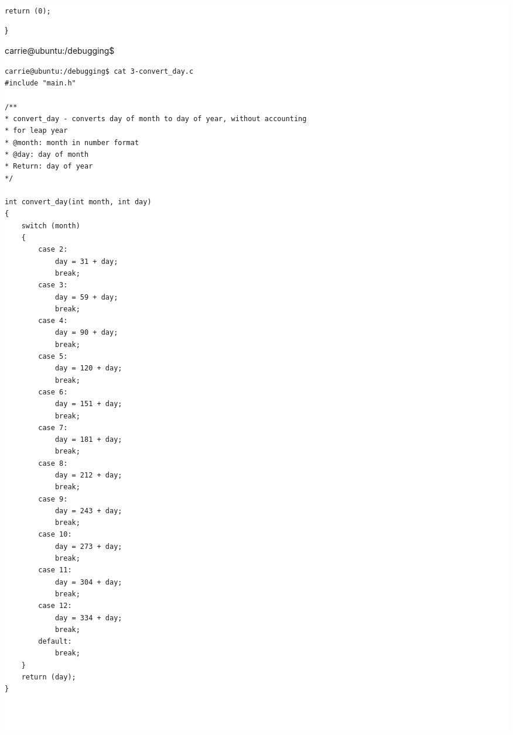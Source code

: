     return (0);
}

carrie@ubuntu:/debugging$
</code></pre>

<pre><code>carrie@ubuntu:/debugging$ cat 3-convert_day.c
#include "main.h"

/**
* convert_day - converts day of month to day of year, without accounting
* for leap year
* @month: month in number format
* @day: day of month
* Return: day of year
*/

int convert_day(int month, int day)
{
    switch (month)
    {
        case 2:
            day = 31 + day;
            break;
        case 3:
            day = 59 + day;
            break;
        case 4:
            day = 90 + day;
            break;
        case 5:
            day = 120 + day;
            break;
        case 6:
            day = 151 + day;
            break;
        case 7:
            day = 181 + day;
            break;
        case 8:
            day = 212 + day;
            break;
        case 9:
            day = 243 + day;
            break;
        case 10:
            day = 273 + day;
            break;
        case 11:
            day = 304 + day;
            break;
        case 12:
            day = 334 + day;
            break;
        default:
            break;
    }
    return (day);
}
